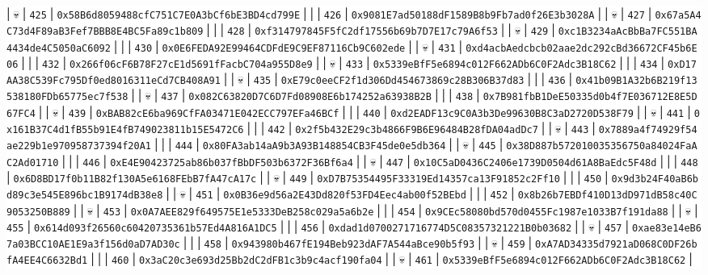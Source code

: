 | 💀 | `425` | `0x58B6d8059488cfC751C7E0A3bCf6bE3BD4cd799E` |
|  | `426` | `0x9081E7ad50188dF1589B8b9Fb7ad0f26E3b3028A` |
| 💀 | `427` | `0x67a5A4C73d4F89aB3Fef7BBB8E4BC5Fa89c1b809` |
|  | `428` | `0xf314797845F5fC2df17556b69b7D7E17c79A6f53` |
| 💀 | `429` | `0xc1B3234aAcBbBa7FC551BA4434de4C5050aC6092` |
|  | `430` | `0x0E6FEDA92E99464CDFdE9C9EF87116Cb9C602ede` |
| 💀 | `431` | `0xd4acbAedcbcb02aae2dc292cBd36672CF45b6E06` |
|  | `432` | `0x266f06cF6B78F27cE1d5691fFacbC704a955D8e9` |
| 💀 | `433` | `0x5339eBfF5e6894c012F662ADb6C0F2Adc3B18C62` |
|  | `434` | `0xD17AA38C539Fc795Df0ed8016311eCd7CB408A91` |
| 💀 | `435` | `0xE79c0eeCF2f1d306Dd454673869c28B306B37d83` |
|  | `436` | `0x41b09B1A32b6B219f13538180FDb65775ec7f538` |
| 💀 | `437` | `0x082C63820D7C6D7Fd08908E6b174252a63938B2B` |
|  | `438` | `0x7B981fbB1DeE50335d0b4f7E036712E8E5D67FC4` |
| 💀 | `439` | `0xBAB82cE6ba969CfFA03471E042ECC797EFa46BCf` |
|  | `440` | `0xd2EADF13c9C0A3b3De99630B8C3aD2720D538F79` |
| 💀 | `441` | `0x161B37C4d1fB55b91E4fB749023811b15E5472C6` |
|  | `442` | `0x2f5b432E29c3b4866F9B6E96484B28fDA04adDc7` |
| 💀 | `443` | `0x7889a4f74929f54ae229b1e970958737394f20A1` |
|  | `444` | `0x80FA3ab14aA9b3A93B148854CB3F45de0e5db364` |
| 💀 | `445` | `0x38D887b572010035356750a84024FaAC2Ad01710` |
|  | `446` | `0xE4E90423725ab86b037fBbDF503b6372F36Bf6a4` |
| 💀 | `447` | `0x10C5aD0436C2406e1739D0504d61A8BaEdc5F48d` |
|  | `448` | `0x6D8BD17f0b11B82f130A5e6168FEbB7fA47cA17c` |
| 💀 | `449` | `0xD7B75354495F33319Ed14357ca13F91852c2Ff10` |
|  | `450` | `0x9d3b24F40aB6bd89c3e545E896bc1B9174dB38e8` |
| 💀 | `451` | `0x0B36e9d56a2E43Dd820f53FD4Eec4ab00f52BEbd` |
|  | `452` | `0x8b26b7EBDf410D13dD971dB58c40C9053250B889` |
| 💀 | `453` | `0x0A7AEE829f649575E1e5333DeB258c029a5a6b2e` |
|  | `454` | `0x9CEc58080bd570d0455Fc1987e1033B7f191da88` |
| 💀 | `455` | `0x614d093f26560c60420735361b57Ed4A816A1DC5` |
|  | `456` | `0xdad1d0700271716774D5C08357321221B0b03682` |
| 💀 | `457` | `0xae83e14eB67a03BCC10AE1E9a3f156d0aD7AD30c` |
|  | `458` | `0x943980b467fE194Beb923dAF7A544aBce90b5f93` |
| 💀 | `459` | `0xA7AD34335d7921aD068C0DF26bfA4EE4C6632Bd1` |
|  | `460` | `0x3aC20c3e693d25Bb2dC2dFB1c3b9c4acf190fa04` |
| 💀 | `461` | `0x5339eBfF5e6894c012F662ADb6C0F2Adc3B18C62` |